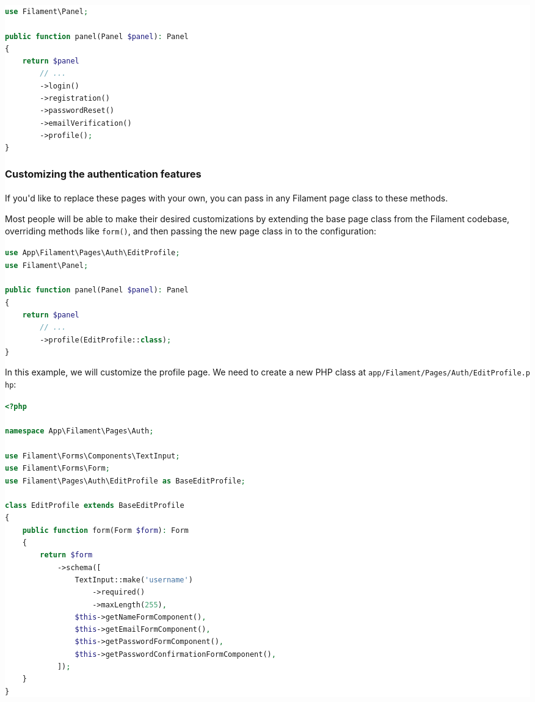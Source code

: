 ```php
use Filament\Panel;

public function panel(Panel $panel): Panel
{
    return $panel
        // ...
        ->login()
        ->registration()
        ->passwordReset()
        ->emailVerification()
        ->profile();
}
```

### Customizing the authentication features

If you'd like to replace these pages with your own, you can pass in any Filament page class to these methods.

Most people will be able to make their desired customizations by extending the base page class from the Filament codebase, overriding methods like `form()`, and then passing the new page class in to the configuration:

```php
use App\Filament\Pages\Auth\EditProfile;
use Filament\Panel;

public function panel(Panel $panel): Panel
{
    return $panel
        // ...
        ->profile(EditProfile::class);
}
```

In this example, we will customize the profile page. We need to create a new PHP class at `app/Filament/Pages/Auth/EditProfile.php`:

```php
<?php

namespace App\Filament\Pages\Auth;

use Filament\Forms\Components\TextInput;
use Filament\Forms\Form;
use Filament\Pages\Auth\EditProfile as BaseEditProfile;

class EditProfile extends BaseEditProfile
{
    public function form(Form $form): Form
    {
        return $form
            ->schema([
                TextInput::make('username')
                    ->required()
                    ->maxLength(255),
                $this->getNameFormComponent(),
                $this->getEmailFormComponent(),
                $this->getPasswordFormComponent(),
                $this->getPasswordConfirmationFormComponent(),
            ]);
    }
}
```
